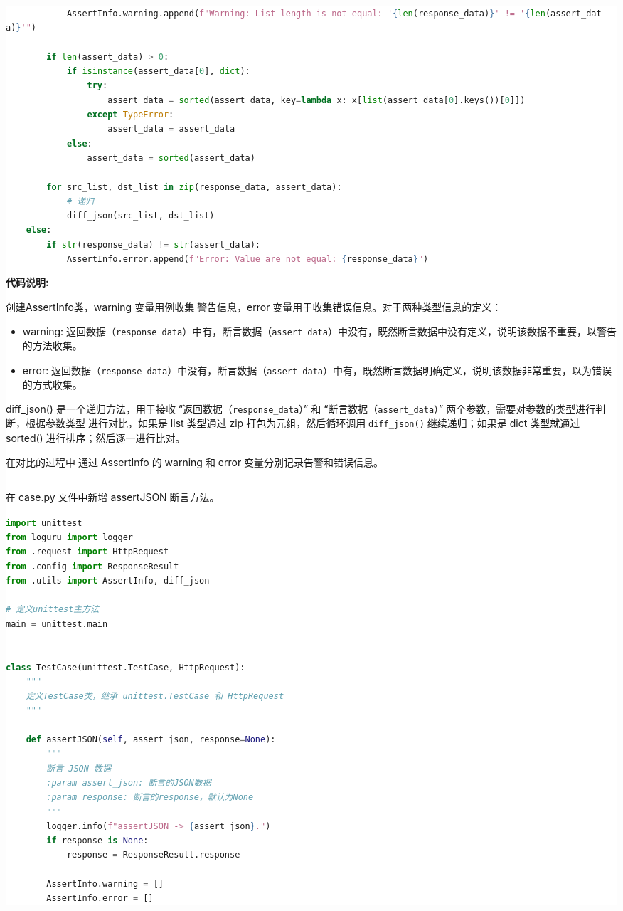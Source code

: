 ```py
            AssertInfo.warning.append(f"Warning: List length is not equal: '{len(response_data)}' != '{len(assert_data)}'")

        if len(assert_data) > 0:
            if isinstance(assert_data[0], dict):
                try:
                    assert_data = sorted(assert_data, key=lambda x: x[list(assert_data[0].keys())[0]])
                except TypeError:
                    assert_data = assert_data
            else:
                assert_data = sorted(assert_data)

        for src_list, dst_list in zip(response_data, assert_data):
            # 递归
            diff_json(src_list, dst_list)
    else:
        if str(response_data) != str(assert_data):
            AssertInfo.error.append(f"Error: Value are not equal: {response_data}")

```

__代码说明:__

创建AssertInfo类，warning 变量用例收集 警告信息，error 变量用于收集错误信息。对于两种类型信息的定义：

* warning: 返回数据（`response_data`）中有，断言数据（`assert_data`）中没有，既然断言数据中没有定义，说明该数据不重要，以警告的方法收集。

* error: 返回数据（`response_data`）中没有，断言数据（`assert_data`）中有，既然断言数据明确定义，说明该数据非常重要，以为错误的方式收集。

diff_json() 是一个递归方法，用于接收 “返回数据（`response_data`）” 和 “断言数据（`assert_data`）” 两个参数，需要对参数的类型进行判断，根据参数类型 进行对比，如果是 list 类型通过 zip 打包为元组，然后循环调用 `diff_json()` 继续递归；如果是 dict 类型就通过 sorted() 进行排序；然后逐一进行比对。 

在对比的过程中 通过 AssertInfo 的 warning 和 error 变量分别记录告警和错误信息。

---

在 case.py 文件中新增 assertJSON 断言方法。

```py
import unittest
from loguru import logger
from .request import HttpRequest
from .config import ResponseResult
from .utils import AssertInfo, diff_json

# 定义unittest主方法
main = unittest.main


class TestCase(unittest.TestCase, HttpRequest):
    """
    定义TestCase类，继承 unittest.TestCase 和 HttpRequest
    """

    def assertJSON(self, assert_json, response=None):
        """
        断言 JSON 数据
        :param assert_json: 断言的JSON数据
        :param response: 断言的response，默认为None
        """
        logger.info(f"assertJSON -> {assert_json}.")
        if response is None:
            response = ResponseResult.response

        AssertInfo.warning = []
        AssertInfo.error = []
```